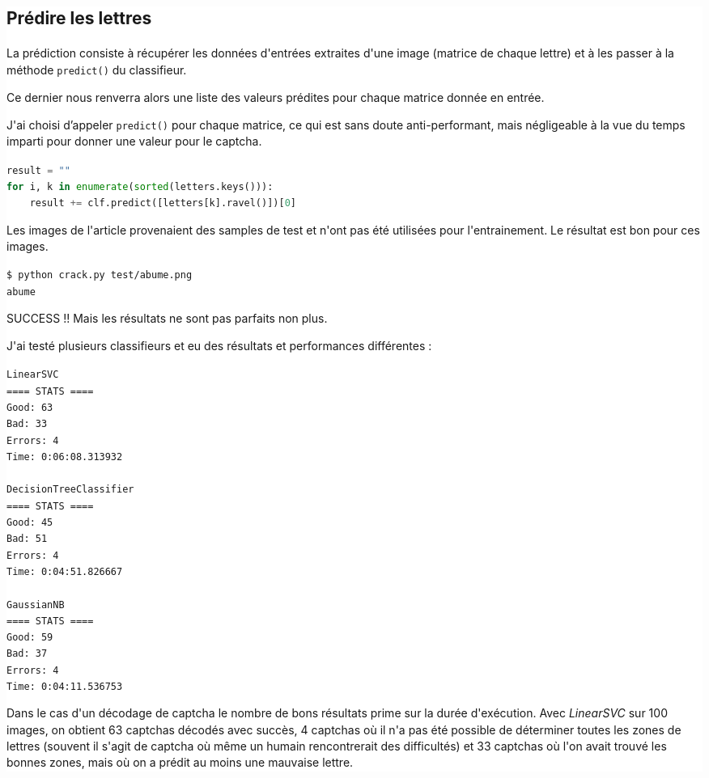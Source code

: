 Prédire les lettres
-------------------

La prédiction consiste à récupérer les données d'entrées extraites d'une image (matrice de chaque lettre) et à les passer à la méthode `predict()` du classifieur.  

Ce dernier nous renverra alors une liste des valeurs prédites pour chaque matrice donnée en entrée.  

J'ai choisi d’appeler `predict()` pour chaque matrice, ce qui est sans doute anti-performant, mais négligeable à la vue du temps imparti pour donner une valeur pour le captcha.  

```python
result = ""
for i, k in enumerate(sorted(letters.keys())):
    result += clf.predict([letters[k].ravel()])[0]
```

Les images de l'article provenaient des samples de test et n'ont pas été utilisées pour l'entrainement. Le résultat est bon pour ces images.  

```console
$ python crack.py test/abume.png 
abume
```

SUCCESS !! Mais les résultats ne sont pas parfaits non plus.  

J'ai testé plusieurs classifieurs et eu des résultats et performances différentes :  

```
LinearSVC
==== STATS ====
Good: 63
Bad: 33
Errors: 4
Time: 0:06:08.313932

DecisionTreeClassifier
==== STATS ====
Good: 45
Bad: 51
Errors: 4
Time: 0:04:51.826667

GaussianNB
==== STATS ====
Good: 59
Bad: 37
Errors: 4
Time: 0:04:11.536753
```

Dans le cas d'un décodage de captcha le nombre de bons résultats prime sur la durée d'exécution. Avec *LinearSVC* sur 100 images, on obtient 63 captchas décodés avec succès, 4 captchas où il n'a pas été possible de déterminer toutes les zones de lettres (souvent il s'agit de captcha où même un humain rencontrerait des difficultés) et 33 captchas où l'on avait trouvé les bonnes zones, mais où on a prédit au moins une mauvaise lettre.  
